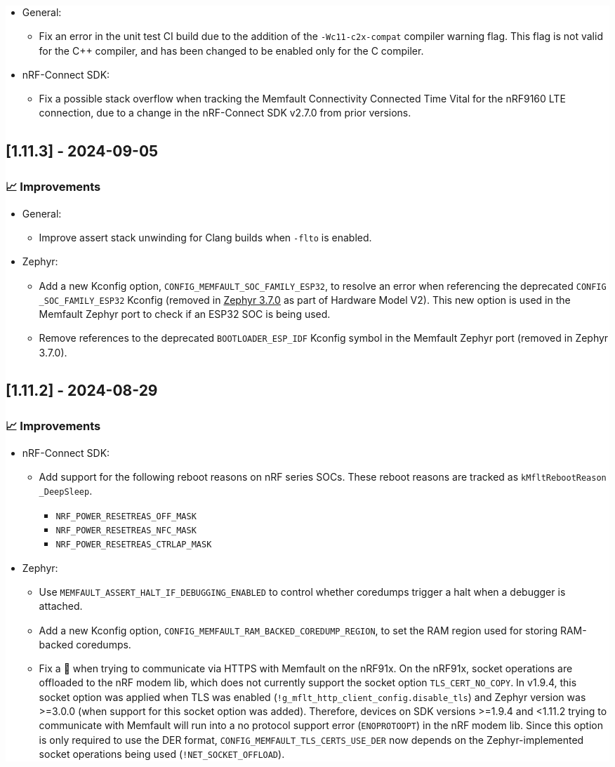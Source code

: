 - General:

  - Fix an error in the unit test CI build due to the addition of the
    `-Wc11-c2x-compat` compiler warning flag. This flag is not valid for the C++
    compiler, and has been changed to be enabled only for the C compiler.

- nRF-Connect SDK:

  - Fix a possible stack overflow when tracking the Memfault Connectivity
    Connected Time Vital for the nRF9160 LTE connection, due to a change in the
    nRF-Connect SDK v2.7.0 from prior versions.

## [1.11.3] - 2024-09-05

### 📈 Improvements

- General:

  - Improve assert stack unwinding for Clang builds when `-flto` is enabled.

- Zephyr:

  - Add a new Kconfig option, `CONFIG_MEMFAULT_SOC_FAMILY_ESP32`, to resolve an
    error when referencing the deprecated `CONFIG_SOC_FAMILY_ESP32` Kconfig
    (removed in
    [Zephyr 3.7.0](https://github.com/zephyrproject-rtos/zephyr/commit/8dc3f856229ce083c956aa301c31a23e65bd8cd8)
    as part of Hardware Model V2). This new option is used in the Memfault
    Zephyr port to check if an ESP32 SOC is being used.

  - Remove references to the deprecated `BOOTLOADER_ESP_IDF` Kconfig symbol in
    the Memfault Zephyr port (removed in Zephyr 3.7.0).

## [1.11.2] - 2024-08-29

### 📈 Improvements

- nRF-Connect SDK:

  - Add support for the following reboot reasons on nRF series SOCs. These
    reboot reasons are tracked as `kMfltRebootReason_DeepSleep`.

    - `NRF_POWER_RESETREAS_OFF_MASK`
    - `NRF_POWER_RESETREAS_NFC_MASK`
    - `NRF_POWER_RESETREAS_CTRLAP_MASK`

- Zephyr:

  - Use `MEMFAULT_ASSERT_HALT_IF_DEBUGGING_ENABLED` to control whether coredumps
    trigger a halt when a debugger is attached.

  - Add a new Kconfig option, `CONFIG_MEMFAULT_RAM_BACKED_COREDUMP_REGION`, to
    set the RAM region used for storing RAM-backed coredumps.

  - Fix a 🐛 when trying to communicate via HTTPS with Memfault on the nRF91x.
    On the nRF91x, socket operations are offloaded to the nRF modem lib, which
    does not currently support the socket option `TLS_CERT_NO_COPY`. In v1.9.4,
    this socket option was applied when TLS was enabled
    (`!g_mflt_http_client_config.disable_tls`) and Zephyr version was >=3.0.0
    (when support for this socket option was added). Therefore, devices on SDK
    versions >=1.9.4 and <1.11.2 trying to communicate with Memfault will run
    into a no protocol support error (`ENOPROTOOPT`) in the nRF modem lib. Since
    this option is only required to use the DER format,
    `CONFIG_MEMFAULT_TLS_CERTS_USE_DER` now depends on the Zephyr-implemented
    socket operations being used (`!NET_SOCKET_OFFLOAD`).
